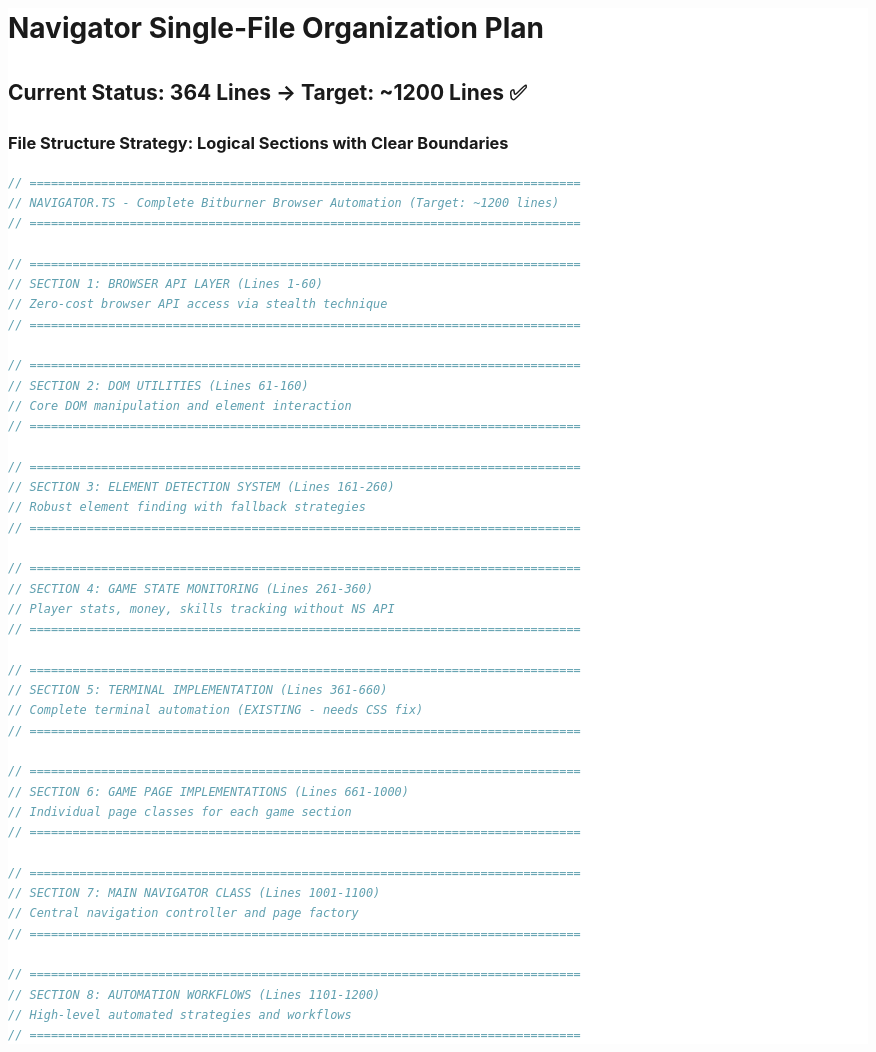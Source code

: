 # Navigator Single-File Organization Plan

## Current Status: 364 Lines → Target: ~1200 Lines ✅

### **File Structure Strategy: Logical Sections with Clear Boundaries**

```typescript
// =============================================================================
// NAVIGATOR.TS - Complete Bitburner Browser Automation (Target: ~1200 lines)
// =============================================================================

// =============================================================================
// SECTION 1: BROWSER API LAYER (Lines 1-60)
// Zero-cost browser API access via stealth technique
// =============================================================================

// =============================================================================  
// SECTION 2: DOM UTILITIES (Lines 61-160)
// Core DOM manipulation and element interaction
// =============================================================================

// =============================================================================
// SECTION 3: ELEMENT DETECTION SYSTEM (Lines 161-260)
// Robust element finding with fallback strategies
// =============================================================================

// =============================================================================
// SECTION 4: GAME STATE MONITORING (Lines 261-360) 
// Player stats, money, skills tracking without NS API
// =============================================================================

// =============================================================================
// SECTION 5: TERMINAL IMPLEMENTATION (Lines 361-660)
// Complete terminal automation (EXISTING - needs CSS fix)
// =============================================================================

// =============================================================================
// SECTION 6: GAME PAGE IMPLEMENTATIONS (Lines 661-1000)
// Individual page classes for each game section
// =============================================================================

// =============================================================================
// SECTION 7: MAIN NAVIGATOR CLASS (Lines 1001-1100) 
// Central navigation controller and page factory
// =============================================================================

// =============================================================================
// SECTION 8: AUTOMATION WORKFLOWS (Lines 1101-1200)
// High-level automated strategies and workflows
// =============================================================================
```
